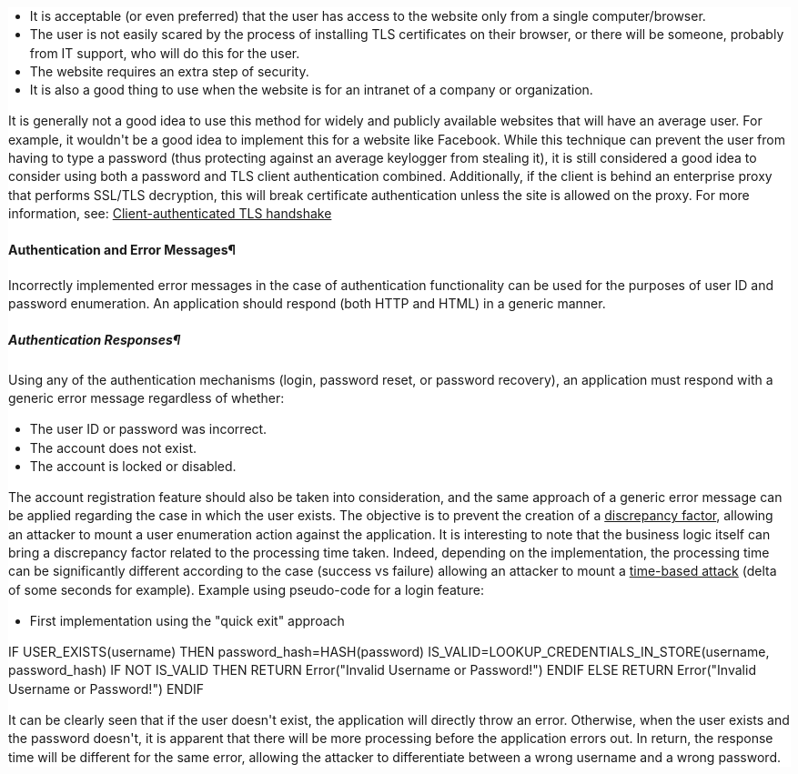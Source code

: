 - It is acceptable (or even preferred) that the user has access to the website only from a single computer/browser.
- The user is not easily scared by the process of installing TLS certificates on their browser, or there will be someone, probably from IT support, who will do this for the user.
- The website requires an extra step of security.
- It is also a good thing to use when the website is for an intranet of a company or organization.

It is generally not a good idea to use this method for widely and publicly available websites that will have an average user. For example, it wouldn't be a good idea to implement this for a website like Facebook. While this technique can prevent the user from having to type a password (thus protecting against an average keylogger from stealing it), it is still considered a good idea to consider using both a password and TLS client authentication combined.
Additionally, if the client is behind an enterprise proxy that performs SSL/TLS decryption, this will break certificate authentication unless the site is allowed on the proxy.
For more information, see: [Client-authenticated TLS handshake](https://en.wikipedia.org/wiki/Transport_Layer_Security#Client-authenticated_TLS_handshake)
#### Authentication and Error Messages¶
Incorrectly implemented error messages in the case of authentication functionality can be used for the purposes of user ID and password enumeration. An application should respond (both HTTP and HTML) in a generic manner.
##### Authentication Responses¶
Using any of the authentication mechanisms (login, password reset, or password recovery), an application must respond with a generic error message regardless of whether:

- The user ID or password was incorrect.
- The account does not exist.
- The account is locked or disabled.

The account registration feature should also be taken into consideration, and the same approach of a generic error message can be applied regarding the case in which the user exists.
The objective is to prevent the creation of a [discrepancy factor](https://cwe.mitre.org/data/definitions/204.html), allowing an attacker to mount a user enumeration action against the application.
It is interesting to note that the business logic itself can bring a discrepancy factor related to the processing time taken. Indeed, depending on the implementation, the processing time can be significantly different according to the case (success vs failure) allowing an attacker to mount a [time-based attack](https://en.wikipedia.org/wiki/Timing_attack) (delta of some seconds for example).
Example using pseudo-code for a login feature:

- First implementation using the "quick exit" approach

IF USER_EXISTS(username) THEN
    password_hash=HASH(password)
    IS_VALID=LOOKUP_CREDENTIALS_IN_STORE(username, password_hash)
    IF NOT IS_VALID THEN
        RETURN Error("Invalid Username or Password!")
    ENDIF
ELSE
   RETURN Error("Invalid Username or Password!")
ENDIF

It can be clearly seen that if the user doesn't exist, the application will directly throw an error. Otherwise, when the user exists and the password doesn't, it is apparent that there will be more processing before the application errors out. In return, the response time will be different for the same error, allowing the attacker to differentiate between a wrong username and a wrong password.
